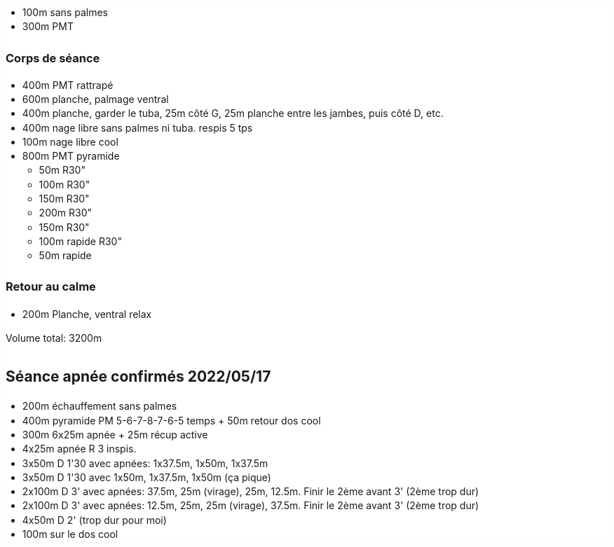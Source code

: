 - 100m sans palmes
- 300m PMT

### Corps de séance

- 400m PMT rattrapé
- 600m planche, palmage ventral
- 400m planche, garder le tuba, 25m côté G, 25m planche entre les jambes, puis côté D, etc.
- 400m nage libre sans palmes ni tuba. respis 5 tps
- 100m nage libre cool
- 800m PMT pyramide
    - 50m R30"
    - 100m R30"
    - 150m R30"
    - 200m R30"
    - 150m R30"
    - 100m rapide R30"
    - 50m  rapide

### Retour au calme

- 200m Planche, ventral relax

Volume total: 3200m

## Séance apnée confirmés 2022/05/17

- 200m échauffement sans palmes
- 400m pyramide PM 5-6-7-8-7-6-5 temps + 50m retour dos cool
- 300m 6x25m apnée + 25m récup active
- 4x25m apnée R 3 inspis.
- 3x50m D 1'30 avec apnées: 1x37.5m, 1x50m, 1x37.5m
- 3x50m D 1'30 avec 1x50m, 1x37.5m, 1x50m                                          (ça pique)
- 2x100m D 3' avec apnées: 37.5m, 25m (virage), 25m, 12.5m. Finir le 2ème avant 3' (2ème trop dur)
- 2x100m D 3' avec apnées: 12.5m, 25m, 25m (virage), 37.5m. Finir le 2ème avant 3' (2ème trop dur)
- 4x50m D 2' (trop dur pour moi)
- 100m sur le dos cool
